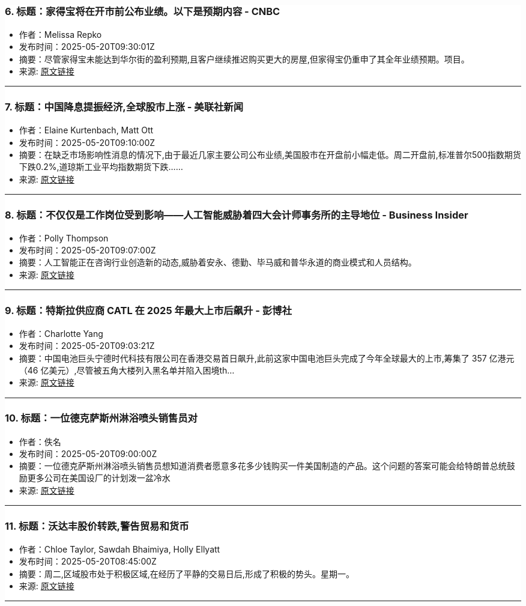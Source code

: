
### 6. 标题：家得宝将在开市前公布业绩。以下是预期内容 - CNBC
- 作者：Melissa Repko
- 发布时间：2025-05-20T09:30:01Z
- 摘要：尽管家得宝未能达到华尔街的盈利预期,且客户继续推迟购买更大的房屋,但家得宝仍重申了其全年业绩预期。项目。
- 来源: [原文链接](https://www.cnbc.com/2025/05/20/home-depot-hd-q1-2025-earnings.html)

---

### 7. 标题：中国降息提振经济,全球股市上涨 - 美联社新闻
- 作者：Elaine Kurtenbach, Matt Ott
- 发布时间：2025-05-20T09:10:00Z
- 摘要：在缺乏市场影响性消息的情况下,由于最近几家主要公司公布业绩,美国股市在开盘前小幅走低。周二开盘前,标准普尔500指数期货下跌0.2%,道琼斯工业平均指数期货下跌……
- 来源: [原文链接](https://apnews.com/article/stocks-markets-china-tariffs-catl-02ba2e767cdf0306c28ec9210bec90ed)

---

### 8. 标题：不仅仅是工作岗位受到影响——人工智能威胁着四大会计师事务所的主导地位 - Business Insider
- 作者：Polly Thompson
- 发布时间：2025-05-20T09:07:00Z
- 摘要：人工智能正在咨询行业创造新的动态,威胁着安永、德勤、毕马威和普华永道的商业模式和人员结构。
- 来源: [原文链接](https://www.businessinsider.com/big-four-consulting-ai-threat-jobs-ey-deloitte-kpmg-pwc-2025-5)

---

### 9. 标题：特斯拉供应商 CATL 在 2025 年最大上市后飙升 - 彭博社
- 作者：Charlotte Yang
- 发布时间：2025-05-20T09:03:21Z
- 摘要：中国电池巨头宁德时代科技有限公司在香港交易首日飙升,此前这家中国电池巨头完成了今年全球最大的上市,筹集了 357 亿港元（46 亿美元）,尽管被五角大楼列入黑名单并陷入困境th…
- 来源: [原文链接](https://www.bloomberg.com/news/articles/2025-05-19/catl-set-to-debut-in-hong-kong-after-world-s-top-listing-in-2025)

---

### 10. 标题：一位德克萨斯州淋浴喷头销售员对
- 作者：佚名
- 发布时间：2025-05-20T09:00:00Z
- 摘要：一位德克萨斯州淋浴喷头销售员想知道消费者愿意多花多少钱购买一件美国制造的产品。这个问题的答案可能会给特朗普总统鼓励更多公司在美国设厂的计划泼一盆冷水
- 来源: [原文链接](https://www.npr.org/2025/05/20/nx-s1-5403514/tariff-made-in-usa-label-texas-experiment)

---

### 11. 标题：沃达丰股价转跌,警告贸易和货币
- 作者：Chloe Taylor, Sawdah Bhaimiya, Holly Ellyatt
- 发布时间：2025-05-20T08:45:00Z
- 摘要：周二,区域股市处于积极区域,在经历了平静的交易日后,形成了积极的势头。星期一。
- 来源: [原文链接](https://www.cnbc.com/2025/05/20/live-updates-european-stock-markets-ftse-cac-dax-vodafone-greggs-and-swiss-life-shares.html)

---